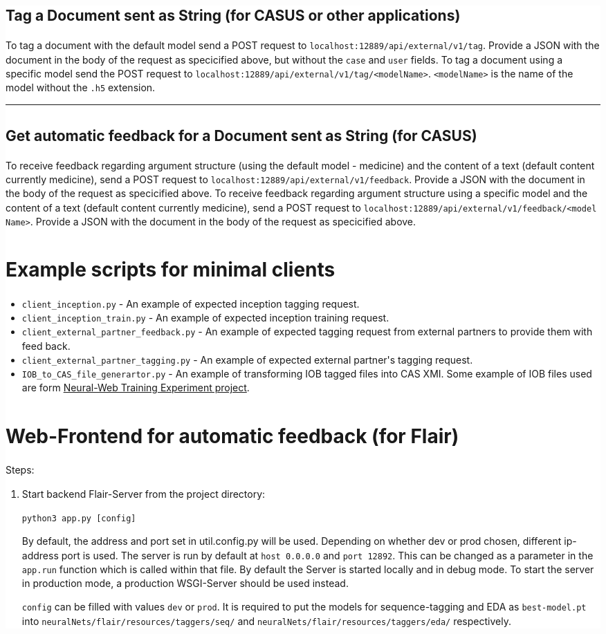 ## Tag a Document sent as String (for CASUS or other applications)

To tag a document with the default model send a POST request to `localhost:12889/api/external/v1/tag`. Provide a JSON with the document in the body of the request as specicified above, but without the `case` and `user` fields. 
To tag a document using a specific model send the POST request to `localhost:12889/api/external/v1/tag/<modelName>`. `<modelName>` is the name of the model without the `.h5` extension.

---
## Get automatic feedback for a Document sent as String (for CASUS)

To receive feedback regarding argument structure (using the default model - medicine) and the content of a text (default content currently medicine), send a POST request to `localhost:12889/api/external/v1/feedback`. Provide a JSON with the document in the body of the request as specicified above.
To receive feedback regarding argument structure using a specific model and the content of a text (default content currently medicine), send a POST request to `localhost:12889/api/external/v1/feedback/<modelName>`. Provide a JSON with the document in the body of the request as specicified above.

# Example scripts for minimal clients

* `client_inception.py` - An example of expected inception tagging request.
* `client_inception_train.py` - An example of expected inception training request.
* `client_external_partner_feedback.py` - An example of expected tagging request from external partners to provide them with feed back.
* `client_external_partner_tagging.py` - An example of expected external partner's tagging request.
* `IOB_to_CAS_file_generartor.py` - An example of transforming IOB tagged files into CAS XMI. Some example of IOB files used are form [Neural-Web Training Experiment project](https://git.ukp.informatik.tu-darmstadt.de/ibna/neural-web-train-exp/tree/master/trainDocuments/).


# Web-Frontend for automatic feedback (for Flair)

Steps:

1. Start backend Flair-Server from the project directory: 

    `python3 app.py [config]` 
    
    By default, the address and port set in util.config.py will be used. 
    Depending on whether dev or prod chosen, different ip-address port is used.
    The server is run by default at `host 0.0.0.0` and `port 12892`. 
    This can be changed as a parameter in the `app.run` function which is called within that file. 
    By default the Server is started locally and in debug mode. To start the server in production mode, a production WSGI-Server should be used instead.

    `config` can be filled with values `dev` or `prod`. It is required to put the models for sequence-tagging and EDA as `best-model.pt` into `neuralNets/flair/resources/taggers/seq/` and `neuralNets/flair/resources/taggers/eda/` respectively.
